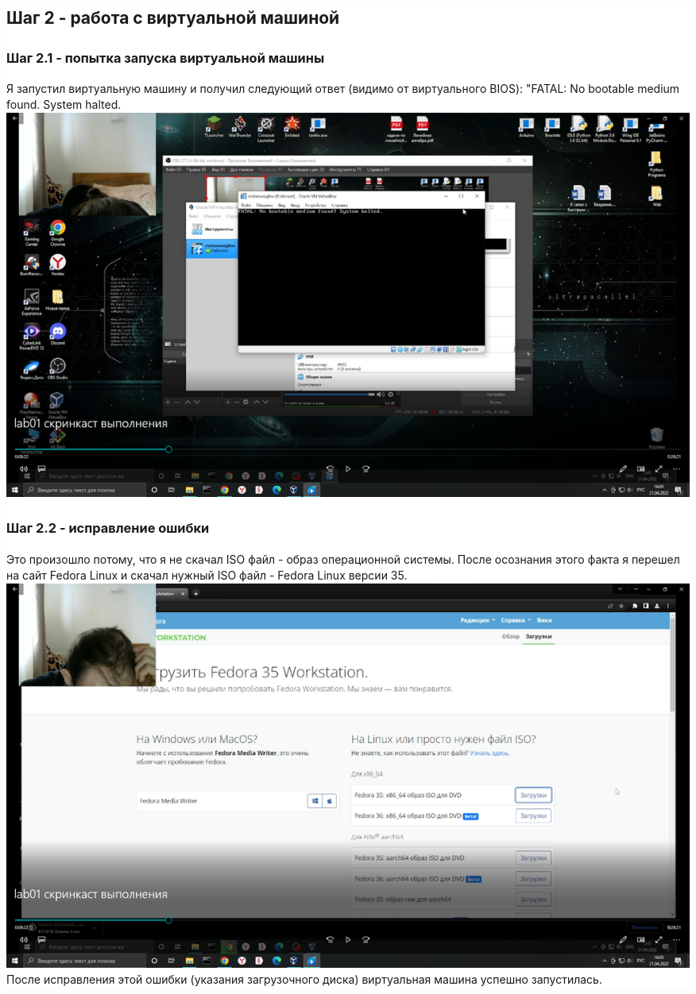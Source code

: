 ## Шаг 2 - работа с виртуальной машиной
### Шаг 2.1 - попытка запуска виртуальной машины
Я запустил виртуальную машину и получил следующий ответ (видимо от виртуального BIOS): "FATAL: No bootable medium found. System halted.
![Попытка запуска виртуальной машины](image\s7.png)

### Шаг 2.2 - исправление ошибки
Это произошло потому, что я не скачал ISO файл - образ операционной системы. После осознания этого факта я перешел на сайт Fedora Linux и скачал нужный ISO файл - Fedora Linux версии 35.
![Fedora](image\s8.png)
После исправления этой ошибки (указания загрузочного диска) виртуальная машина успешно запустилась.